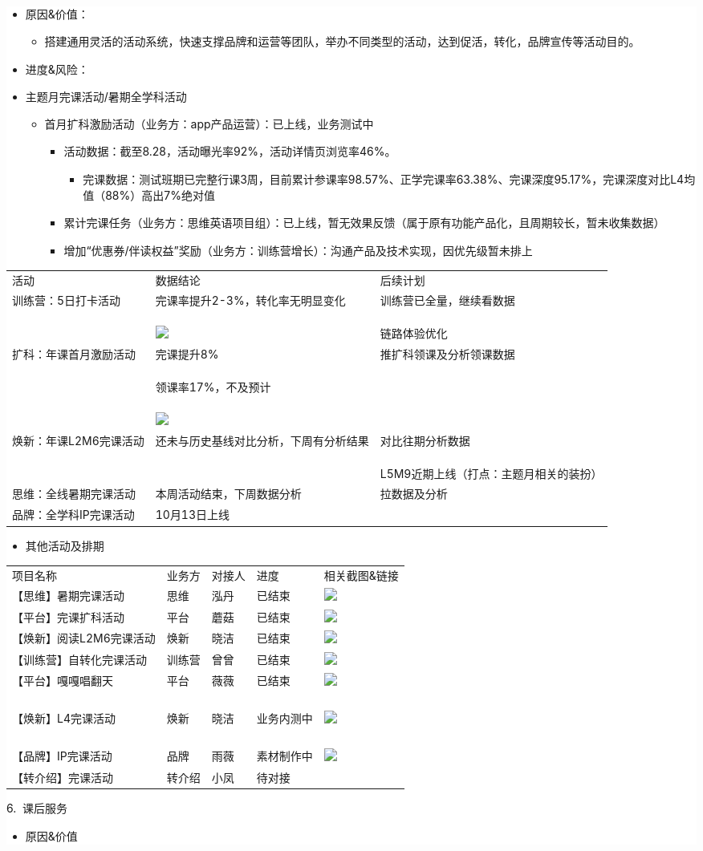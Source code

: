 - 原因&价值：
    
    - 搭建通用灵活的活动系统，快速支撑品牌和运营等团队，举办不同类型的活动，达到促活，转化，品牌宣传等活动目的。
        
- 进度&风险：
    

- 主题月完课活动/暑期全学科活动
    
    - 首月扩科激励活动（业务方：app产品运营）：已上线，业务测试中
        
        - 活动数据：截至8.28，活动曝光率92%，活动详情页浏览率46%。
            
            - 完课数据：测试班期已完整行课3周，目前累计参课率98.57%、正学完课率63.38%、完课深度95.17%，完课深度对比L4均值（88%）高出7%绝对值
                
        - 累计完课任务（业务方：思维英语项目组）：已上线，暂无效果反馈（属于原有功能产品化，且周期较长，暂未收集数据）
            
        - 增加“优惠券/伴读权益”奖励（业务方：训练营增长）：沟通产品及技术实现，因优先级暂未排上
            

|   |   |   |
|---|---|---|
|活动|数据结论|后续计划|
|训练营：5日打卡活动|完课率提升2-3%，转化率无明显变化<br><br>![](https://static.dingtalk.com/media/lALPM2N8T6AyuAXNAu7NBMQ_1220_750.png_810x10000.jpg?bizType=report)|训练营已全量，继续看数据<br><br>链路体验优化|
|扩科：年课首月激励活动|完课提升8%<br><br>领课率17%，不及预计<br><br>![](https://static.dingtalk.com/media/lALPM14V4RNKxgXNAmbNCT4_2366_614.png_810x10000.jpg?bizType=report)|推扩科领课及分析领课数据|
|焕新：年课L2M6完课活动|还未与历史基线对比分析，下周有分析结果|对比往期分析数据<br><br>L5M9近期上线（打点：主题月相关的装扮）|
|思维：全线暑期完课活动|本周活动结束，下周数据分析|拉数据及分析|
|品牌：全学科IP完课活动|10月13日上线||

- 其他活动及排期
    

|   |   |   |   |   |
|---|---|---|---|---|
|项目名称|业务方|对接人|进度|相关截图&链接|
|【思维】暑期完课活动|思维|泓丹|已结束|![](https://static.dingtalk.com/media/lADPD0aUGp0VYAnNCeTNBJI_1170_2532.jpg_810x10000.jpg?bizType=report)|
|【平台】完课扩科活动|平台|蘑菇|已结束|![](https://static.dingtalk.com/media/lADPM3U_yOcXUE3NCeTNBJI_1170_2532.jpg_810x10000.jpg?bizType=report)|
|【焕新】阅读L2M6完课活动|焕新|晓洁|已结束|![](https://static.dingtalk.com/media/lALPM22ld3YFh-HNCfzNBJs_1179_2556.png_810x10000.jpg?bizType=report)|
|【训练营】自转化完课活动|训练营|曾曾|已结束|![](https://static.dingtalk.com/media/lADPM2E2PBGzXWXNCeTNBJI_1170_2532.jpg_810x10000.jpg?bizType=report)|
|【平台】嘎嘎唱翻天|平台|薇薇|已结束|[![](https://static.dingtalk.com/media/lADPD1pwLeYZvCXNCeTNBJI_1170_2532.jpg_810x10000.jpg?bizType=report)](https://alidocs.dingtalk.com/i/nodes/mExel2BLV54K0MnQCEkwD7GrWgk9rpMq?utm_scene=person_space)<br><br>[](https://alidocs.dingtalk.com/i/nodes/mExel2BLV54K0MnQCEkwD7GrWgk9rpMq?utm_scene=person_space)|
|【焕新】L4完课活动|焕新|晓洁|业务内测中|![](https://static.dingtalk.com/media/lALPM1tQeU3haj3NCfzNBJs_1179_2556.png_810x10000.jpg?bizType=report)<br><br>[](https://alidocs.dingtalk.com/i/nodes/AR4GpnMqJzM95QmbupmlPlwpVKe0xjE3?utm_scene=team_space)|
|【品牌】IP完课活动|品牌|雨薇|素材制作中|![](https://static.dingtalk.com/media/lALPM2FRhQBdXv3NBKLNA3o_890_1186.png_810x10000.jpg?bizType=report)|
|【转介绍】完课活动|转介绍|小凤|待对接||

6.  课后服务

- 原因&价值
    